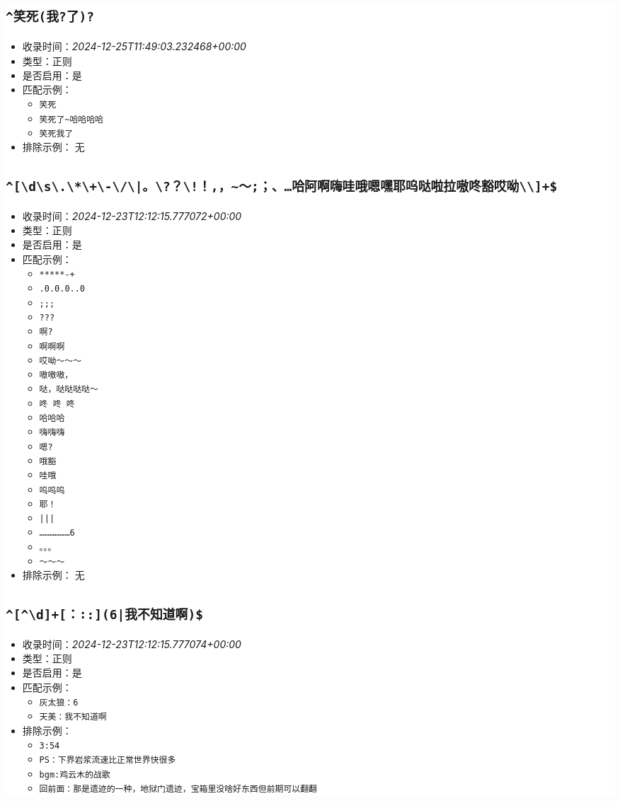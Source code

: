## `^笑死(我?了)?`

- 收录时间：_2024-12-25T11:49:03.232468+00:00_
- 类型：正则
- 是否启用：是
- 匹配示例：
  - `笑死`
  - `笑死了~哈哈哈哈`
  - `笑死我了`
- 排除示例：
    无

## `^[\d\s\.\*\+\-\/\|。\?？\!！,，~～;；、…哈阿啊嗨哇哦嗯嘿耶呜哒啦拉嗷咚豁哎呦\\]+$`

- 收录时间：_2024-12-23T12:12:15.777072+00:00_
- 类型：正则
- 是否启用：是
- 匹配示例：
  - `*****-+`
  - `.0.0.0..0`
  - `;;;`
  - `???`
  - `啊?`
  - `啊啊啊`
  - `哎呦～～～`
  - `嗷嗷嗷，`
  - `哒，哒哒哒哒～`
  - `咚 咚 咚`
  - `哈哈哈`
  - `嗨嗨嗨`
  - `嗯?`
  - `哦豁`
  - `哇哦`
  - `呜呜呜`
  - `耶！`
  - `|||`
  - `………………6`
  - `。。。`
  - `～～～`
- 排除示例：
    无

## `^[^\d]+[：∶:](6|我不知道啊)$`

- 收录时间：_2024-12-23T12:12:15.777074+00:00_
- 类型：正则
- 是否启用：是
- 匹配示例：
  - `灰太狼：6`
  - `天美：我不知道啊`
- 排除示例：
  - `3:54`
  - `PS：下界岩浆流速比正常世界快很多`
  - `bgm:鸡云木的战歌`
  - `回前面：那是遗迹的一种，地狱门遗迹，宝箱里没啥好东西但前期可以翻翻`
